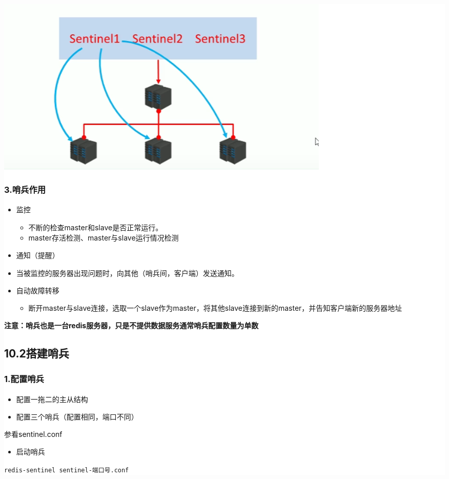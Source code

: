 <img src="./images/image-20210614001615527.png" alt="image-20210614001615527" />



### 3.哨兵作用



+ 监控
	+ 不断的检查master和slave是否正常运行。
	+ master存活检测、master与slave运行情况检测

+ 通知（提醒）
	
+ 当被监控的服务器出现问题时，向其他（哨兵间，客户端）发送通知。
	
+ 自动故障转移

	+ 断开master与slave连接，选取一个slave作为master，将其他slave连接到新的master，并告知客户端新的服务器地址

	

**注意：哨兵也是一台redis服务器，只是不提供数据服务通常哨兵配置数量为单数**



## 10.2搭建哨兵



### 1.配置哨兵



+  配置一拖二的主从结构

+ 配置三个哨兵（配置相同，端口不同）

参看sentinel.conf

+ 启动哨兵

```shell
redis-sentinel sentinel-端口号.conf
```
